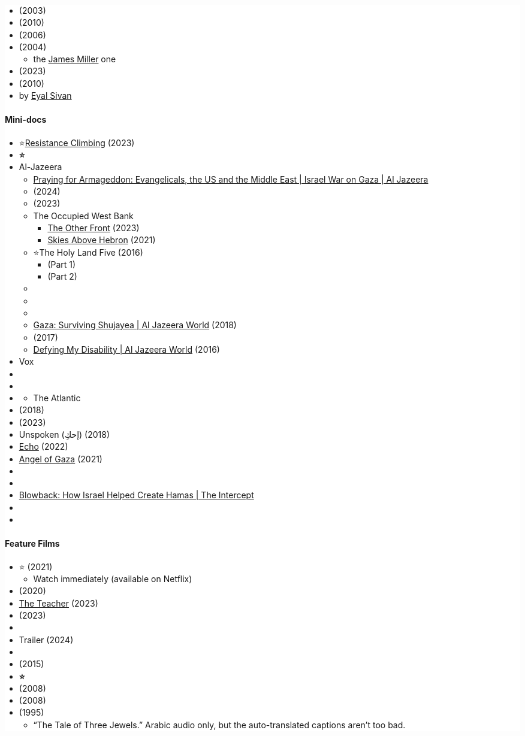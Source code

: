 * (2003)
* (2010)
* (2006)
* (2004)
  * the [James Miller](https://en.wikipedia.org/wiki/James_Miller_(filmmaker)) one
* (2023)
* (2010)
* by [Eyal Sivan](https://www.eyalsivan.info)

#### Mini-docs

* ⭐[Resistance Climbing](https://watch.reelrocktour.com/videos/rr17-resistanceclimbing) (2023)
* **⭐**
* Al-Jazeera
  * [Praying for Armageddon: Evangelicals, the US and the Middle East | Israel War on Gaza | Al Jazeera](https://www.aljazeera.com/amp/program/witness/2024/3/20/praying-for-armageddon-evangelicals-the-us-and-the-middle-east)
  * (2024)
  * (2023)
  * The Occupied West Bank
    * [The Other Front](https://www.aljazeera.com/program/featured-documentaries/2023/11/16/the-occupied-west-bank-the-other-front) (2023)
    * [Skies Above Hebron](https://www.aljazeera.com/program/witness/2021/5/12/skies-above-hebron-growing-up-palestinian-in-occupied-west-bank) (2021)
  * ⭐The Holy Land Five (2016)
    * (Part 1)
    * (Part 2)
  * 
  * 
  * 
  * [Gaza: Surviving Shujayea | Al Jazeera World](https://www.youtube.com/watch?v=6mILBOO6KJ8) (2018)
  * (2017)
  * [Defying My Disability | Al Jazeera World](https://www.youtube.com/watch?v=WfmA9s0LwHg) (2016)
* Vox
* 
* 
* - The Atlantic
* (2018)
* (2023)
* Unspoken (إحكِ) (2018)
* [Echo](https://arabfilminstitute.org/events/echo/) (2022)
* [Angel of Gaza](https://filistiafilms.com/project/angel-of-gaza/) (2021)
* 
* 
* [Blowback: How Israel Helped Create Hamas | The Intercept](https://www.youtube.com/watch?v=o7grSsuFSS0)
* 
* 

#### Feature Films

* ⭐ (2021)
  * Watch immediately (available on Netflix)
* (2020)
* [The Teacher](https://theteacher.film/) (2023)
* (2023)
* 
* Trailer (2024)
* 
* (2015)
* **⭐**
* (2008)
* (2008)
* (1995)
  * “The Tale of Three Jewels.” Arabic audio only, but the auto-translated captions aren’t too bad.